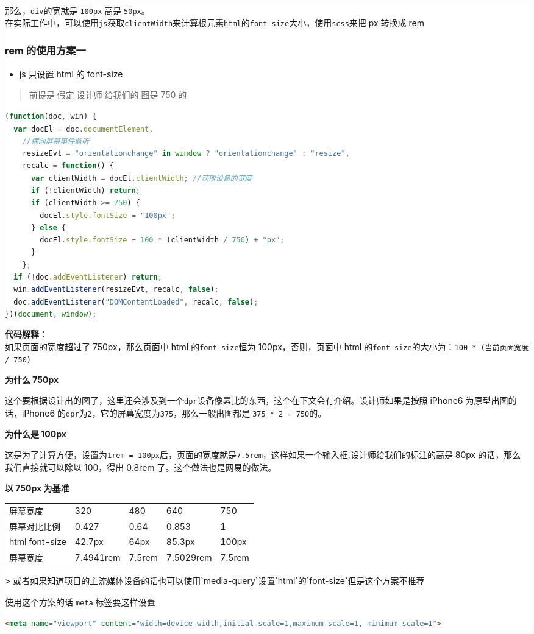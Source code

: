 那么，`div`的宽就是 `100px` 高是 `50px`。  
在实际工作中，可以使用`js`获取`clientWidth`来计算根元素`html`的`font-size`大小，使用`scss`来把 px 转换成 rem

### rem 的使用方案一

- js 只设置 html 的 font-size

> 前提是 假定 设计师 给我们的 图是 750 的

```javascript
(function(doc, win) {
  var docEl = doc.documentElement,
    //横向屏幕事件监听
    resizeEvt = "orientationchange" in window ? "orientationchange" : "resize",
    recalc = function() {
      var clientWidth = docEl.clientWidth; //获取设备的宽度
      if (!clientWidth) return;
      if (clientWidth >= 750) {
        docEl.style.fontSize = "100px";
      } else {
        docEl.style.fontSize = 100 * (clientWidth / 750) + "px";
      }
    };
  if (!doc.addEventListener) return;
  win.addEventListener(resizeEvt, recalc, false);
  doc.addEventListener("DOMContentLoaded", recalc, false);
})(document, window);
```

**代码解释**：  
如果页面的宽度超过了 750px，那么页面中 html 的`font-size`恒为 100px，否则，页面中 html 的`font-size`的大小为：`100 * (当前页面宽度 / 750)`

**为什么 750px**

这个要根据设计出的图了，这里还会涉及到一个`dpr`设备像素比的东西，这个在下文会有介绍。设计师如果是按照 iPhone6 为原型出图的话，iPhone6 的`dpr`为`2`，它的屏幕宽度为`375`，那么一般出图都是 `375 * 2 = 750`的。

**为什么是 100px**

这是为了计算方便，设置为`1rem = 100px`后，页面的宽度就是`7.5rem`，这样如果一个输入框,设计师给我们的标注的高是 80px 的话，那么我们直接就可以除以 100，得出 0.8rem 了。这个做法也是网易的做法。

**以 750px 为基准**

<table><tr><td>屏幕宽度</td><td>320</td><td>480</td><td>640</td><td>750</td></tr><tr><td>屏幕对比比例</td><td>0.427</td><td>0.64</td><td>0.853</td><td>1</td></tr><tr><td>html font-size</td><td>42.7px</td><td>64px</td><td>85.3px</td><td>100px</td></tr><tr><td>屏幕宽度</td><td>7.4941rem</td><td>7.5rem</td><td>7.5029rem</td><td>7.5rem</td></tr></table>
> 或者如果知道项目的主流媒体设备的话也可以使用`media-query`设置`html`的`font-size`但是这个方案不推荐

使用这个方案的话 `meta` 标签要这样设置

```html
<meta name="viewport" content="width=device-width,initial-scale=1,maximum-scale=1, minimum-scale=1">
```
